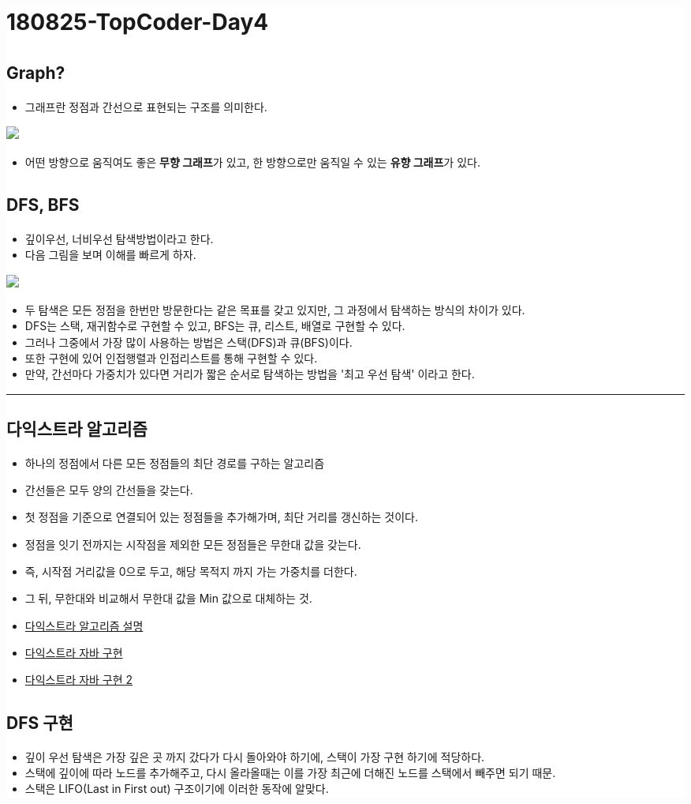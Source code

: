 # 180825-TopCoder-Day4



## Graph?

* 그래프란 정점과 간선으로 표현되는 구조를 의미한다.

![](https://t1.daumcdn.net/cfile/tistory/2260D83F588074C822)

* 어떤 방향으로 움직여도 좋은 **무향 그래프**가 있고, 한 방향으로만 움직일 수 있는 **유향 그래프**가 있다.



## DFS, BFS

* 깊이우선, 너비우선 탐색방법이라고 한다.
* 다음 그림을 보며 이해를 빠르게 하자.

![](https://t1.daumcdn.net/cfile/tistory/2254723E588084F830)

* 두 탐색은 모든 정점을 한번만 방문한다는 같은 목표를 갖고 있지만, 그 과정에서 탐색하는 방식의 차이가 있다.
* DFS는  스택, 재귀함수로 구현할 수 있고, BFS는 큐, 리스트, 배열로 구현할 수 있다.
* 그러나 그중에서 가장 많이 사용하는 방법은 스택(DFS)과 큐(BFS)이다.
* 또한 구현에 있어 인접행렬과 인접리스트를 통해 구현할 수 있다.
* 만약, 간선마다 가중치가 있다면 거리가 짧은 순서로 탐색하는 방법을 '최고 우선 탐색' 이라고 한다.

---



## 다익스트라 알고리즘

* 하나의 정점에서 다른 모든 정점들의 최단 경로를 구하는 알고리즘

* 간선들은 모두 양의 간선들을 갖는다.

* 첫 정점을 기준으로 연결되어 있는 정점들을 추가해가며, 최단 거리를 갱신하는 것이다.

* 정점을 잇기 전까지는 시작점을 제외한 모든 정점들은 무한대 값을 갖는다.

* 즉, 시작점 거리값을 0으로 두고, 해당 목적지 까지 가는 가중치를 더한다. 

* 그 뒤, 무한대와 비교해서 무한대 값을 Min 값으로 대체하는 것.

* [다익스트라 알고리즘 설명](http://www.gisdeveloper.co.kr/?p=3881)
* [다익스트라 자바 구현](http://manducku.tistory.com/29)
* [다익스트라 자바 구현 2](http://bumbums.tistory.com/4)



## DFS 구현

* 깊이 우선 탐색은 가장 깊은 곳 까지 갔다가 다시 돌아와야 하기에, 스택이 가장 구현 하기에 적당하다.
* 스택에 깊이에 따라 노드를 추가해주고, 다시 올라올때는 이를 가장 최근에 더해진 노드를 스택에서 빼주면 되기 때문.
* 스택은 LIFO(Last in First out) 구조이기에 이러한 동작에 알맞다.
